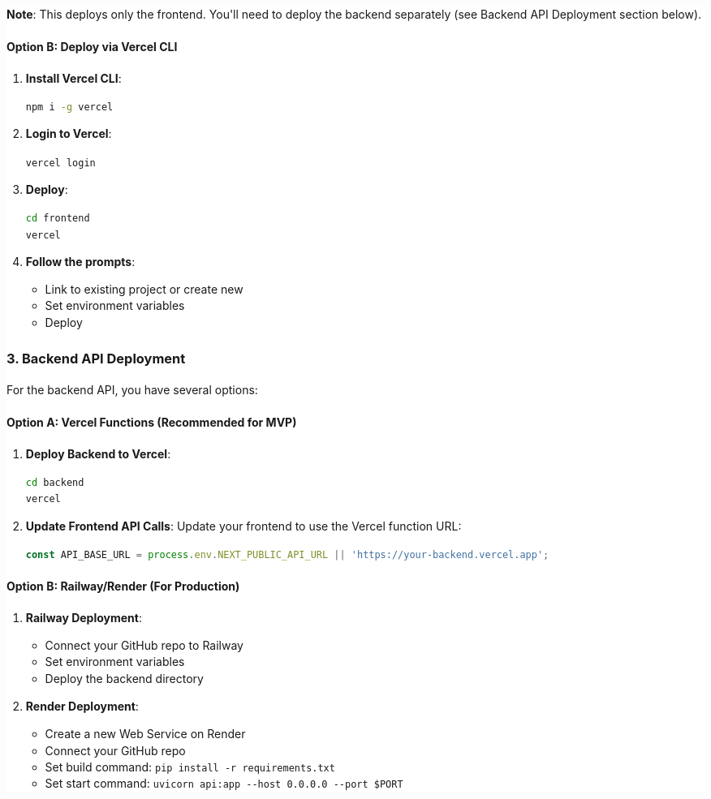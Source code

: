 **Note**: This deploys only the frontend. You'll need to deploy the backend separately (see Backend API Deployment section below).

#### Option B: Deploy via Vercel CLI

1. **Install Vercel CLI**:
   ```bash
   npm i -g vercel
   ```

2. **Login to Vercel**:
   ```bash
   vercel login
   ```

3. **Deploy**:
   ```bash
   cd frontend
   vercel
   ```

4. **Follow the prompts**:
   - Link to existing project or create new
   - Set environment variables
   - Deploy

### 3. Backend API Deployment

For the backend API, you have several options:

#### Option A: Vercel Functions (Recommended for MVP)

1. **Deploy Backend to Vercel**:
   ```bash
   cd backend
   vercel
   ```

2. **Update Frontend API Calls**:
   Update your frontend to use the Vercel function URL:
   ```typescript
   const API_BASE_URL = process.env.NEXT_PUBLIC_API_URL || 'https://your-backend.vercel.app';
   ```

#### Option B: Railway/Render (For Production)

1. **Railway Deployment**:
   - Connect your GitHub repo to Railway
   - Set environment variables
   - Deploy the backend directory

2. **Render Deployment**:
   - Create a new Web Service on Render
   - Connect your GitHub repo
   - Set build command: `pip install -r requirements.txt`
   - Set start command: `uvicorn api:app --host 0.0.0.0 --port $PORT`
